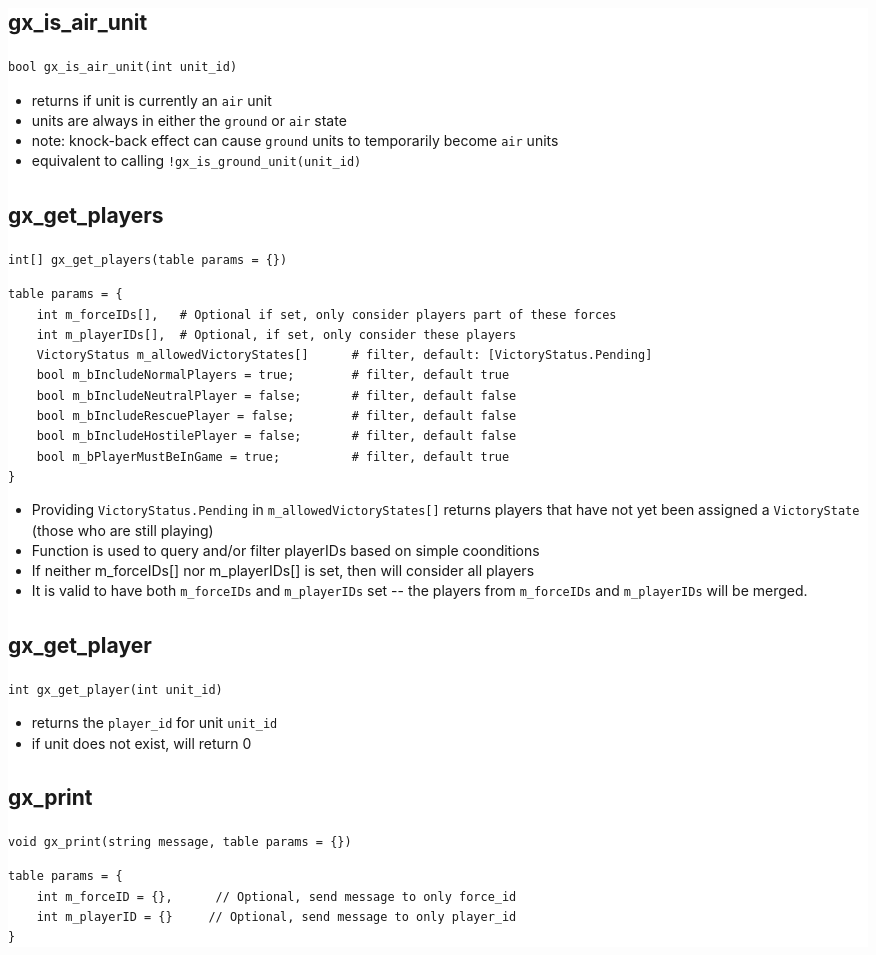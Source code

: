 ## gx_is_air_unit
```sq
bool gx_is_air_unit(int unit_id)
```

- returns if unit is currently an `air` unit
- units are always in either the `ground` or `air` state
- note: knock-back effect can cause `ground` units to temporarily become `air` units
- equivalent to calling `!gx_is_ground_unit(unit_id)`

## gx_get_players
```sq
int[] gx_get_players(table params = {})
```

```sq
table params = {
    int m_forceIDs[],   # Optional if set, only consider players part of these forces
    int m_playerIDs[],  # Optional, if set, only consider these players
    VictoryStatus m_allowedVictoryStates[]      # filter, default: [VictoryStatus.Pending]
	bool m_bIncludeNormalPlayers = true;        # filter, default true
	bool m_bIncludeNeutralPlayer = false;       # filter, default false
	bool m_bIncludeRescuePlayer = false;        # filter, default false
	bool m_bIncludeHostilePlayer = false;       # filter, default false
	bool m_bPlayerMustBeInGame = true;          # filter, default true
}
```

- Providing `VictoryStatus.Pending` in `m_allowedVictoryStates[]` returns players that have not yet been assigned a `VictoryState` (those who are still playing)
- Function is used to query and/or filter playerIDs based on simple coonditions
- If neither m_forceIDs[] nor m_playerIDs[] is set, then will consider all players
- It is valid to have both `m_forceIDs` and `m_playerIDs` set -- the players from `m_forceIDs` and `m_playerIDs` will be merged.

## gx_get_player
```sq
int gx_get_player(int unit_id)
```
- returns the `player_id` for unit `unit_id`
- if unit does not exist, will return 0

## gx_print
```sq
void gx_print(string message, table params = {})
```

```sq
table params = {
    int m_forceID = {},      // Optional, send message to only force_id
    int m_playerID = {}     // Optional, send message to only player_id
}
```
